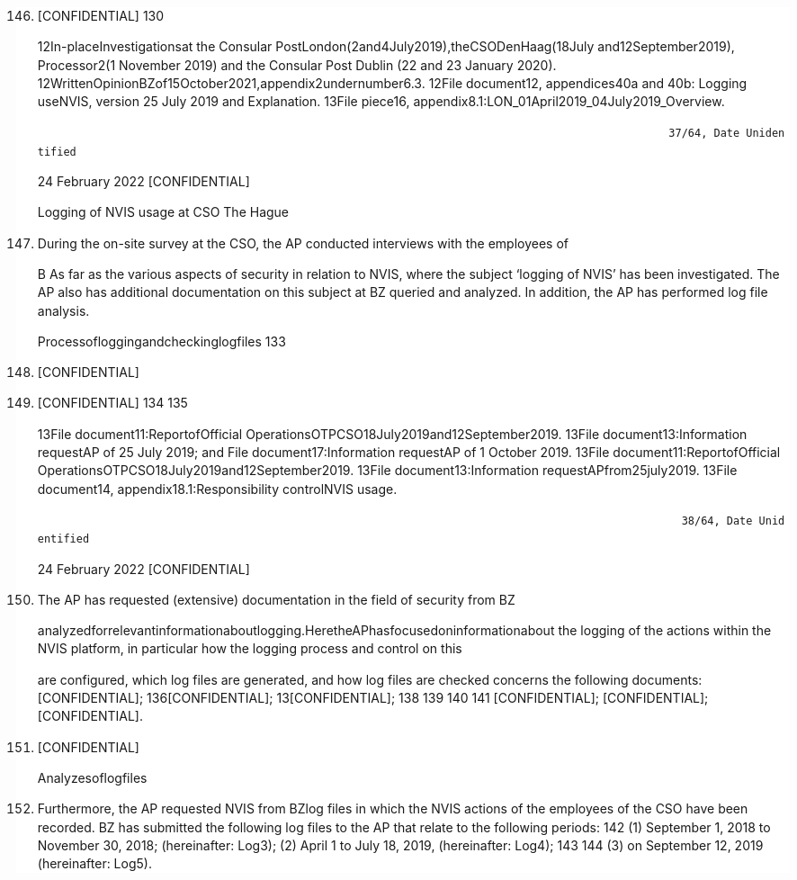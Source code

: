 146. \[CONFIDENTIAL\] 130

        12In-placeInvestigationsat the Consular PostLondon(2and4July2019),theCSODenHaag(18July and12September2019), Processor2(1
        November 2019) and the Consular Post Dublin (22 and 23 January 2020).
        12WrittenOpinionBZof15October2021,appendix2undernumber6.3.
        12File document12, appendices40a and 40b: Logging useNVIS, version 25 July 2019 and Explanation.
        13File piece16, appendix8.1:LON\_01April2019\_04July2019\_Overview.

                                                                                                           37/64, Date Unidentified
        24 February 2022 \[CONFIDENTIAL\]

        Logging of NVIS usage at CSO The Hague
147. During the on-site survey at the CSO, the AP conducted interviews with the employees of

        B As far as the various aspects of security in relation to NVIS, where the subject
        ‘logging of NVIS’ has been investigated. The AP also has additional documentation on this subject at BZ
        queried and analyzed. In addition, the AP has performed log file analysis.

        Processofloggingandcheckinglogfiles
                             133
148. \[CONFIDENTIAL\]

149. \[CONFIDENTIAL\] 134 135

        13File document11:ReportofOfficial OperationsOTPCSO18July2019and12September2019.
        13File document13:Information requestAP of 25 July 2019; and File document17:Information requestAP of 1 October 2019.
        13File document11:ReportofOfficial OperationsOTPCSO18July2019and12September2019.
        13File document13:Information requestAPfrom25july2019.
        13File document14, appendix18.1:Responsibility controlNVIS usage.

                                                                                                             38/64, Date Unidentified

        24 February 2022 \[CONFIDENTIAL\]

150. The AP has requested (extensive) documentation in the field of security from BZ

        analyzedforrelevantinformationaboutlogging.HeretheAPhasfocusedoninformationabout
        the logging of the actions within the NVIS platform, in particular how the logging process and control on this

        are configured, which log files are generated, and how log files are checked
        concerns the following documents: \[CONFIDENTIAL\]; 136\[CONFIDENTIAL\]; 13\[CONFIDENTIAL\]; 138
                              139 140 141
        \[CONFIDENTIAL\]; \[CONFIDENTIAL\]; \[CONFIDENTIAL\].

151. \[CONFIDENTIAL\]

        Analyzesoflogfiles

152. Furthermore, the AP requested NVIS from BZlog files in which the NVIS actions of the
        employees of the CSO have been recorded. BZ has submitted the following log files to the AP that
        relate to the following periods:
                                                                             142
        (1) September 1, 2018 to November 30, 2018; (hereinafter: Log3);
        (2) April 1 to July 18, 2019, (hereinafter: Log4); 143
                                                   144
        (3) on September 12, 2019 (hereinafter: Log5).
